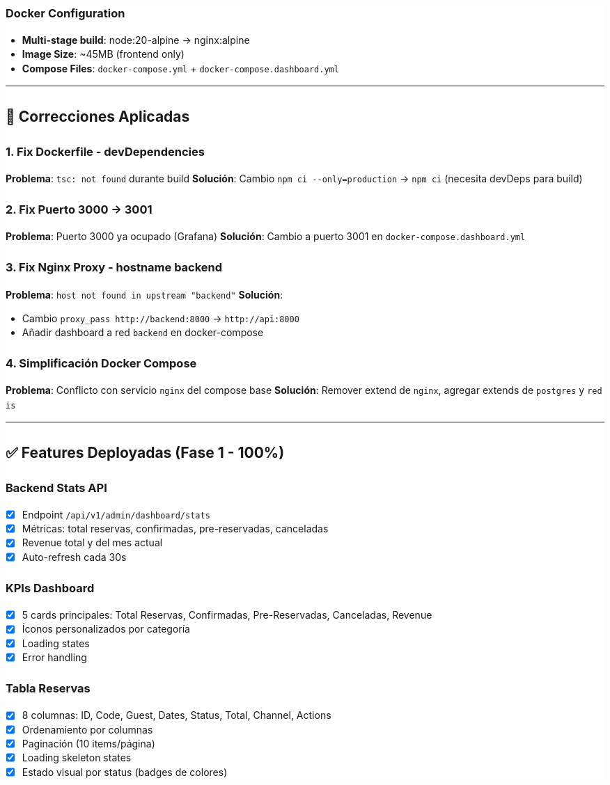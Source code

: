 ### Docker Configuration
- **Multi-stage build**: node:20-alpine → nginx:alpine
- **Image Size**: ~45MB (frontend only)
- **Compose Files**: `docker-compose.yml` + `docker-compose.dashboard.yml`

---

## 🔧 Correcciones Aplicadas

### 1. Fix Dockerfile - devDependencies
**Problema**: `tsc: not found` durante build
**Solución**: Cambio `npm ci --only=production` → `npm ci` (necesita devDeps para build)

### 2. Fix Puerto 3000 → 3001
**Problema**: Puerto 3000 ya ocupado (Grafana)
**Solución**: Cambio a puerto 3001 en `docker-compose.dashboard.yml`

### 3. Fix Nginx Proxy - hostname backend
**Problema**: `host not found in upstream "backend"`
**Solución**:
- Cambio `proxy_pass http://backend:8000` → `http://api:8000`
- Añadir dashboard a red `backend` en docker-compose

### 4. Simplificación Docker Compose
**Problema**: Conflicto con servicio `nginx` del compose base
**Solución**: Remover extend de `nginx`, agregar extends de `postgres` y `redis`

---

## ✅ Features Deployadas (Fase 1 - 100%)

### Backend Stats API
- [x] Endpoint `/api/v1/admin/dashboard/stats`
- [x] Métricas: total reservas, confirmadas, pre-reservadas, canceladas
- [x] Revenue total y del mes actual
- [x] Auto-refresh cada 30s

### KPIs Dashboard
- [x] 5 cards principales: Total Reservas, Confirmadas, Pre-Reservadas, Canceladas, Revenue
- [x] Íconos personalizados por categoría
- [x] Loading states
- [x] Error handling

### Tabla Reservas
- [x] 8 columnas: ID, Code, Guest, Dates, Status, Total, Channel, Actions
- [x] Ordenamiento por columnas
- [x] Paginación (10 items/página)
- [x] Loading skeleton states
- [x] Estado visual por status (badges de colores)
